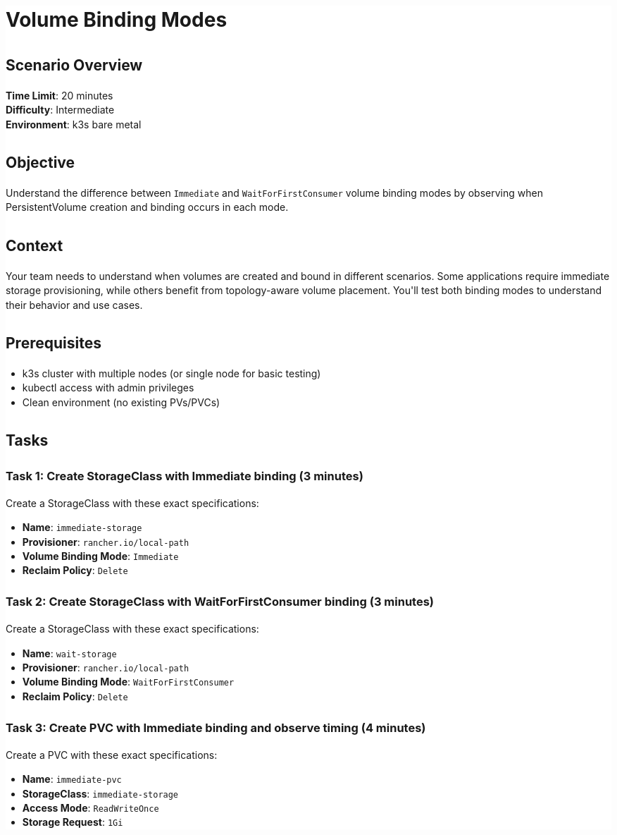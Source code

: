 # Volume Binding Modes

## Scenario Overview
**Time Limit**: 20 minutes  
**Difficulty**: Intermediate  
**Environment**: k3s bare metal

## Objective
Understand the difference between `Immediate` and `WaitForFirstConsumer` volume binding modes by observing when PersistentVolume creation and binding occurs in each mode.

## Context
Your team needs to understand when volumes are created and bound in different scenarios. Some applications require immediate storage provisioning, while others benefit from topology-aware volume placement. You'll test both binding modes to understand their behavior and use cases.

## Prerequisites
- k3s cluster with multiple nodes (or single node for basic testing)
- kubectl access with admin privileges
- Clean environment (no existing PVs/PVCs)

## Tasks

### Task 1: Create StorageClass with Immediate binding (3 minutes)
Create a StorageClass with these exact specifications:
- **Name**: `immediate-storage`
- **Provisioner**: `rancher.io/local-path`
- **Volume Binding Mode**: `Immediate`
- **Reclaim Policy**: `Delete`

### Task 2: Create StorageClass with WaitForFirstConsumer binding (3 minutes)
Create a StorageClass with these exact specifications:
- **Name**: `wait-storage`
- **Provisioner**: `rancher.io/local-path`
- **Volume Binding Mode**: `WaitForFirstConsumer`
- **Reclaim Policy**: `Delete`

### Task 3: Create PVC with Immediate binding and observe timing (4 minutes)
Create a PVC with these exact specifications:
- **Name**: `immediate-pvc`
- **StorageClass**: `immediate-storage`
- **Access Mode**: `ReadWriteOnce`
- **Storage Request**: `1Gi`
